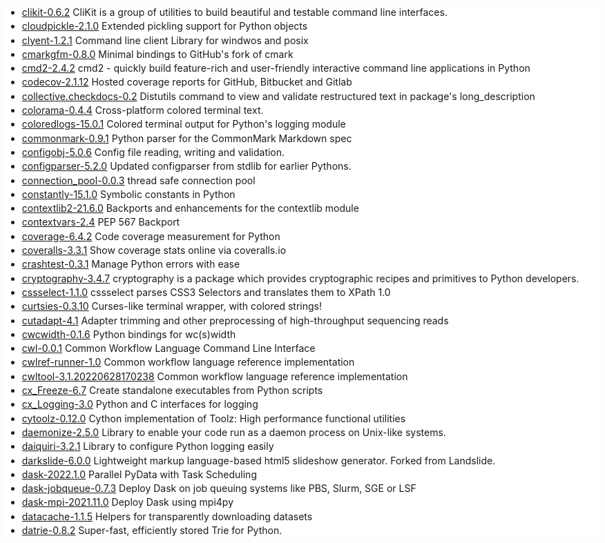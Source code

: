   * [clikit-0.6.2](https://github.com/sdispater/clikit) CliKit is a group of utilities to build beautiful and testable command line interfaces.
  * [cloudpickle-2.1.0](https://github.com/cloudpipe/cloudpickle) Extended pickling support for Python objects
  * [clyent-1.2.1](http://github.com/binstar/clyent) Command line client Library for windwos and posix
  * [cmarkgfm-0.8.0](https://github.com/theacodes/cmarkgfm) Minimal bindings to GitHub's fork of cmark
  * [cmd2-2.4.2](https://github.com/python-cmd2/cmd2) cmd2 - quickly build feature-rich and user-friendly interactive command line applications in Python
  * [codecov-2.1.12](https://github.com/codecov/codecov-python) Hosted coverage reports for GitHub, Bitbucket and Gitlab
  * [collective.checkdocs-0.2](https://github.com/collective/collective.checkdocs) Distutils command to view and validate restructured text in package's long_description
  * [colorama-0.4.4](https://github.com/tartley/colorama) Cross-platform colored terminal text.
  * [coloredlogs-15.0.1](https://coloredlogs.readthedocs.io) Colored terminal output for Python's logging module
  * [commonmark-0.9.1](https://github.com/rtfd/commonmark.py) Python parser for the CommonMark Markdown spec
  * [configobj-5.0.6](https://github.com/DiffSK/configobj) Config file reading, writing and validation.
  * [configparser-5.2.0](https://github.com/jaraco/configparser/) Updated configparser from stdlib for earlier Pythons.
  * [connection_pool-0.0.3](https://github.com/zhouyl/ConnectionPool) thread safe connection pool
  * [constantly-15.1.0](https://github.com/twisted/constantly) Symbolic constants in Python
  * [contextlib2-21.6.0](http://contextlib2.readthedocs.org) Backports and enhancements for the contextlib module
  * [contextvars-2.4](http://github.com/MagicStack/contextvars) PEP 567 Backport
  * [coverage-6.4.2](https://github.com/nedbat/coveragepy) Code coverage measurement for Python
  * [coveralls-3.3.1](http://github.com/TheKevJames/coveralls-python) Show coverage stats online via coveralls.io
  * [crashtest-0.3.1](https://github.com/sdispater/crashtest) Manage Python errors with ease
  * [cryptography-3.4.7](https://github.com/pyca/cryptography) cryptography is a package which provides cryptographic recipes and primitives to Python developers.
  * [cssselect-1.1.0](https://github.com/scrapy/cssselect) cssselect parses CSS3 Selectors and translates them to XPath 1.0
  * [curtsies-0.3.10](https://github.com/bpython/curtsies) Curses-like terminal wrapper, with colored strings!
  * [cutadapt-4.1](https://cutadapt.readthedocs.io/) Adapter trimming and other preprocessing of high-throughput sequencing reads
  * [cwcwidth-0.1.6](https://github.com/sebastinas/cwcwidth) Python bindings for wc(s)width
  * [cwl-0.0.1](https://github.com/kislyuk/jaml) Common Workflow Language Command Line Interface
  * [cwlref-runner-1.0](http://www.commonwl.org) Common workflow language reference implementation
  * [cwltool-3.1.20220628170238](https://github.com/common-workflow-language/cwltool) Common workflow language reference implementation
  * [cx_Freeze-6.7](https://marcelotduarte.github.io/cx_Freeze) Create standalone executables from Python scripts
  * [cx_Logging-3.0](http://cx-logging.sourceforge.net) Python and C interfaces for logging
  * [cytoolz-0.12.0](https://github.com/pytoolz/cytoolz) Cython implementation of Toolz: High performance functional utilities
  * [daemonize-2.5.0](https://github.com/thesharp/daemonize) Library to enable your code run as a daemon process on Unix-like systems.
  * [daiquiri-3.2.1](https://github.com/Mergifyio/daiquiri) Library to configure Python logging easily
  * [darkslide-6.0.0](https://github.com/ionelmc/python-darkslide) Lightweight markup language-based html5 slideshow generator. Forked from Landslide.
  * [dask-2022.1.0](https://github.com/dask/dask/) Parallel PyData with Task Scheduling
  * [dask-jobqueue-0.7.3](https://jobqueue.dask.org) Deploy Dask on job queuing systems like PBS, Slurm, SGE or LSF
  * [dask-mpi-2021.11.0](https://github.com/dask/dask-mpi) Deploy Dask using mpi4py
  * [datacache-1.1.5](https://github.com/openvax/datacache) Helpers for transparently downloading datasets
  * [datrie-0.8.2](https://github.com/kmike/datrie) Super-fast, efficiently stored Trie for Python.